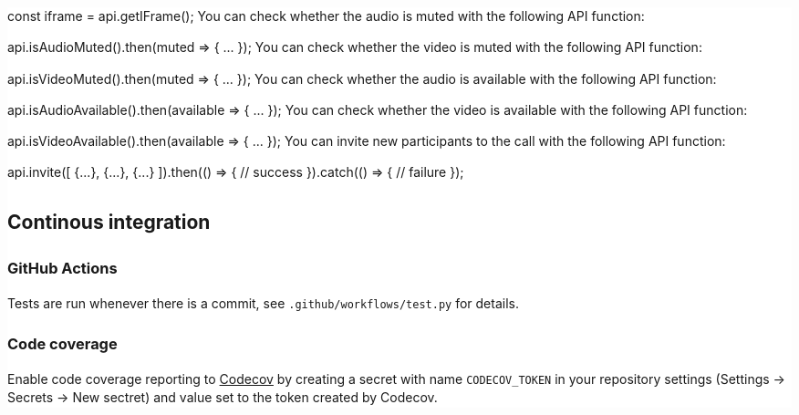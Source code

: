 const iframe = api.getIFrame();
You can check whether the audio is muted with the following API function:

api.isAudioMuted().then(muted => {
...
});
You can check whether the video is muted with the following API function:

api.isVideoMuted().then(muted => {
...
});
You can check whether the audio is available with the following API function:

api.isAudioAvailable().then(available => {
...
});
You can check whether the video is available with the following API function:

api.isVideoAvailable().then(available => {
...
});
You can invite new participants to the call with the following API function:

api.invite([ {...}, {...}, {...} ]).then(() => {
// success
}).catch(() => {
// failure
});

## Continous integration

### GitHub Actions

Tests are run whenever there is a commit, see `.github/workflows/test.py` for details.

### Code coverage

Enable code coverage reporting to [Codecov](https://codecov.io/) by creating a secret with name `CODECOV_TOKEN` in your repository settings (Settings -> Secrets -> New sectret) and value set to the token created by Codecov.
